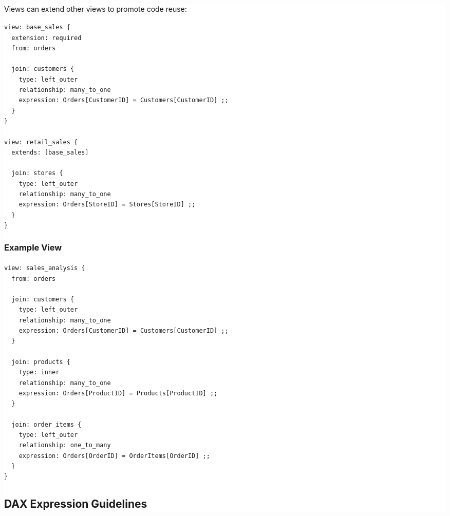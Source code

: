 Views can extend other views to promote code reuse:

```copper
view: base_sales {
  extension: required
  from: orders
  
  join: customers {
    type: left_outer
    relationship: many_to_one
    expression: Orders[CustomerID] = Customers[CustomerID] ;;
  }
}

view: retail_sales {
  extends: [base_sales]
  
  join: stores {
    type: left_outer
    relationship: many_to_one
    expression: Orders[StoreID] = Stores[StoreID] ;;
  }
}
```

### Example View

```copper
view: sales_analysis {
  from: orders
  
  join: customers {
    type: left_outer
    relationship: many_to_one
    expression: Orders[CustomerID] = Customers[CustomerID] ;;
  }
  
  join: products {
    type: inner
    relationship: many_to_one
    expression: Orders[ProductID] = Products[ProductID] ;;
  }
  
  join: order_items {
    type: left_outer
    relationship: one_to_many
    expression: Orders[OrderID] = OrderItems[OrderID] ;;
  }
}
```

## DAX Expression Guidelines
